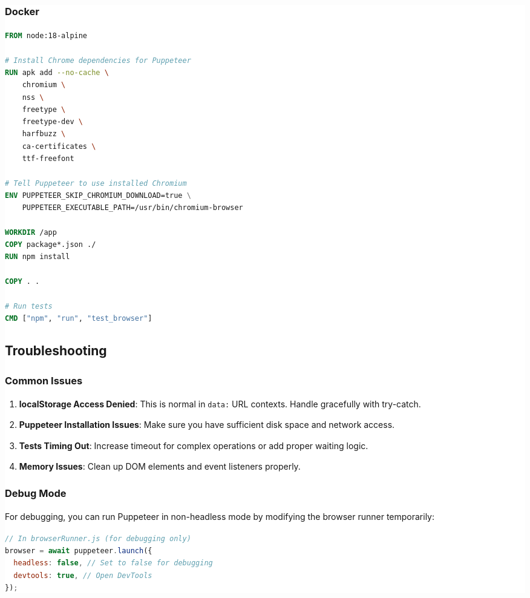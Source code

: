 ### Docker

```dockerfile
FROM node:18-alpine

# Install Chrome dependencies for Puppeteer
RUN apk add --no-cache \
    chromium \
    nss \
    freetype \
    freetype-dev \
    harfbuzz \
    ca-certificates \
    ttf-freefont

# Tell Puppeteer to use installed Chromium
ENV PUPPETEER_SKIP_CHROMIUM_DOWNLOAD=true \
    PUPPETEER_EXECUTABLE_PATH=/usr/bin/chromium-browser

WORKDIR /app
COPY package*.json ./
RUN npm install

COPY . .

# Run tests
CMD ["npm", "run", "test_browser"]
```

## Troubleshooting

### Common Issues

1. **localStorage Access Denied**: This is normal in `data:` URL contexts. Handle gracefully with try-catch.

2. **Puppeteer Installation Issues**: Make sure you have sufficient disk space and network access.

3. **Tests Timing Out**: Increase timeout for complex operations or add proper waiting logic.

4. **Memory Issues**: Clean up DOM elements and event listeners properly.

### Debug Mode

For debugging, you can run Puppeteer in non-headless mode by modifying the browser runner temporarily:

```javascript
// In browserRunner.js (for debugging only)
browser = await puppeteer.launch({
  headless: false, // Set to false for debugging
  devtools: true, // Open DevTools
});
```
